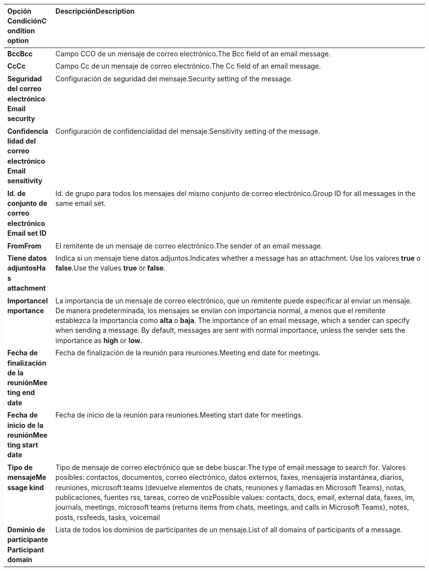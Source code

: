 | <span data-ttu-id="2ee02-293">**Opción Condición**</span><span class="sxs-lookup"><span data-stu-id="2ee02-293">**Condition option**</span></span> | <span data-ttu-id="2ee02-294">**Descripción**</span><span class="sxs-lookup"><span data-stu-id="2ee02-294">**Description**</span></span> |
|:---------------------|:----------------|
| <span data-ttu-id="2ee02-295">**Bcc**</span><span class="sxs-lookup"><span data-stu-id="2ee02-295">**Bcc**</span></span> | <span data-ttu-id="2ee02-296">Campo CCO de un mensaje de correo electrónico.</span><span class="sxs-lookup"><span data-stu-id="2ee02-296">The Bcc field of an email message.</span></span> |
| <span data-ttu-id="2ee02-297">**Cc**</span><span class="sxs-lookup"><span data-stu-id="2ee02-297">**Cc**</span></span> | <span data-ttu-id="2ee02-298">Campo Cc de un mensaje de correo electrónico.</span><span class="sxs-lookup"><span data-stu-id="2ee02-298">The Cc field of an email message.</span></span> |
| <span data-ttu-id="2ee02-299">**Seguridad del correo electrónico**</span><span class="sxs-lookup"><span data-stu-id="2ee02-299">**Email security**</span></span> | <span data-ttu-id="2ee02-300">Configuración de seguridad del mensaje.</span><span class="sxs-lookup"><span data-stu-id="2ee02-300">Security setting of the message.</span></span> |
| <span data-ttu-id="2ee02-301">**Confidencialidad del correo electrónico**</span><span class="sxs-lookup"><span data-stu-id="2ee02-301">**Email sensitivity**</span></span> | <span data-ttu-id="2ee02-302">Configuración de confidencialidad del mensaje.</span><span class="sxs-lookup"><span data-stu-id="2ee02-302">Sensitivity setting of the message.</span></span> |
| <span data-ttu-id="2ee02-303">**Id. de conjunto de correo electrónico**</span><span class="sxs-lookup"><span data-stu-id="2ee02-303">**Email set ID**</span></span> | <span data-ttu-id="2ee02-304">Id. de grupo para todos los mensajes del mismo conjunto de correo electrónico.</span><span class="sxs-lookup"><span data-stu-id="2ee02-304">Group ID for all messages in the same email set.</span></span> |
| <span data-ttu-id="2ee02-305">**From**</span><span class="sxs-lookup"><span data-stu-id="2ee02-305">**From**</span></span> | <span data-ttu-id="2ee02-306">El remitente de un mensaje de correo electrónico.</span><span class="sxs-lookup"><span data-stu-id="2ee02-306">The sender of an email message.</span></span> |
| <span data-ttu-id="2ee02-307">**Tiene datos adjuntos**</span><span class="sxs-lookup"><span data-stu-id="2ee02-307">**Has attachment**</span></span> | <span data-ttu-id="2ee02-308">Indica si un mensaje tiene datos adjuntos.</span><span class="sxs-lookup"><span data-stu-id="2ee02-308">Indicates whether a message has an attachment.</span></span> <span data-ttu-id="2ee02-309">Use los valores **true** o **false**.</span><span class="sxs-lookup"><span data-stu-id="2ee02-309">Use the values **true** or **false**.</span></span> |
| <span data-ttu-id="2ee02-310">**Importance**</span><span class="sxs-lookup"><span data-stu-id="2ee02-310">**Importance**</span></span> | <span data-ttu-id="2ee02-p132">La importancia de un mensaje de correo electrónico, que un remitente puede especificar al enviar un mensaje. De manera predeterminada, los mensajes se envían con importancia normal, a menos que el remitente establezca la importancia como **alta** o **baja**.  </span><span class="sxs-lookup"><span data-stu-id="2ee02-p132">The importance of an email message, which a sender can specify when sending a message. By default, messages are sent with normal importance, unless the sender sets the importance as **high** or **low**.</span></span> |
| <span data-ttu-id="2ee02-313">**Fecha de finalización de la reunión**</span><span class="sxs-lookup"><span data-stu-id="2ee02-313">**Meeting end date**</span></span> | <span data-ttu-id="2ee02-314">Fecha de finalización de la reunión para reuniones.</span><span class="sxs-lookup"><span data-stu-id="2ee02-314">Meeting end date for meetings.</span></span> |
| <span data-ttu-id="2ee02-315">**Fecha de inicio de la reunión**</span><span class="sxs-lookup"><span data-stu-id="2ee02-315">**Meeting start date**</span></span> | <span data-ttu-id="2ee02-316">Fecha de inicio de la reunión para reuniones.</span><span class="sxs-lookup"><span data-stu-id="2ee02-316">Meeting start date for meetings.</span></span> |
| <span data-ttu-id="2ee02-317">**Tipo de mensaje**</span><span class="sxs-lookup"><span data-stu-id="2ee02-317">**Message kind**</span></span> | <span data-ttu-id="2ee02-318">Tipo de mensaje de correo electrónico que se debe buscar.</span><span class="sxs-lookup"><span data-stu-id="2ee02-318">The type of email message to search for.</span></span> <span data-ttu-id="2ee02-319">Valores posibles: contactos, documentos, correo electrónico, datos externos, faxes, mensajería instantánea, diarios, reuniones, microsoft teams (devuelve elementos de chats, reuniones y llamadas en Microsoft Teams), notas, publicaciones, fuentes rss, tareas, correo de voz</span><span class="sxs-lookup"><span data-stu-id="2ee02-319">Possible values: contacts, docs, email, external data, faxes, im, journals, meetings, microsoft teams (returns items from chats, meetings, and calls in Microsoft Teams), notes, posts, rssfeeds, tasks, voicemail</span></span> |
| <span data-ttu-id="2ee02-320">**Dominio de participante**</span><span class="sxs-lookup"><span data-stu-id="2ee02-320">**Participant domain**</span></span> | <span data-ttu-id="2ee02-321">Lista de todos los dominios de participantes de un mensaje.</span><span class="sxs-lookup"><span data-stu-id="2ee02-321">List of all domains of participants of a message.</span></span> |